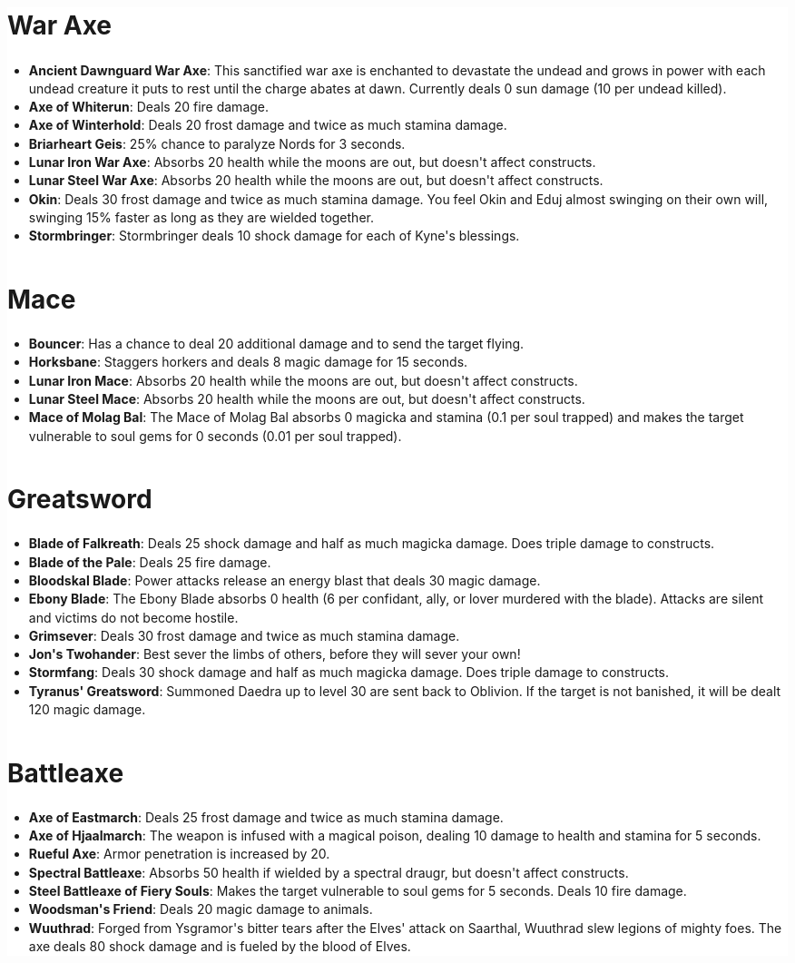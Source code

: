 
War Axe
=======

* **Ancient Dawnguard War Axe**: This sanctified war axe is enchanted to devastate the undead and grows in power with each undead creature it puts to rest until the charge abates at dawn. Currently deals 0 sun damage (10 per undead killed).
* **Axe of Whiterun**: Deals 20 fire damage.
* **Axe of Winterhold**: Deals 20 frost damage and twice as much stamina damage.
* **Briarheart Geis**: 25% chance to paralyze Nords for 3 seconds.
* **Lunar Iron War Axe**: Absorbs 20 health while the moons are out, but doesn't affect constructs.
* **Lunar Steel War Axe**: Absorbs 20 health while the moons are out, but doesn't affect constructs.
* **Okin**: Deals 30 frost damage and twice as much stamina damage. You feel Okin and Eduj almost swinging on their own will, swinging 15% faster as long as they are wielded together.
* **Stormbringer**: Stormbringer deals 10 shock damage for each of Kyne's blessings.

Mace
====

* **Bouncer**: Has a chance to deal 20 additional damage and to send the target flying.
* **Horksbane**: Staggers horkers and deals 8 magic damage for 15 seconds.
* **Lunar Iron Mace**: Absorbs 20 health while the moons are out, but doesn't affect constructs.
* **Lunar Steel Mace**: Absorbs 20 health while the moons are out, but doesn't affect constructs.
* **Mace of Molag Bal**: The Mace of Molag Bal absorbs 0 magicka and stamina (0.1 per soul trapped) and makes the target vulnerable to soul gems for 0 seconds (0.01 per soul trapped).

Greatsword
==========

* **Blade of Falkreath**: Deals 25 shock damage and half as much magicka damage. Does triple damage to constructs.
* **Blade of the Pale**: Deals 25 fire damage.
* **Bloodskal Blade**: Power attacks release an energy blast that deals 30 magic damage.
* **Ebony Blade**: The Ebony Blade absorbs 0 health (6 per confidant, ally, or lover murdered with the blade). Attacks are silent and victims do not become hostile.
* **Grimsever**: Deals 30 frost damage and twice as much stamina damage.
* **Jon's Twohander**: Best sever the limbs of others, before they will sever your own!
* **Stormfang**: Deals 30 shock damage and half as much magicka damage. Does triple damage to constructs.
* **Tyranus' Greatsword**: Summoned Daedra up to level 30 are sent back to Oblivion. If the target is not banished, it will be dealt 120 magic damage.

Battleaxe
=========

* **Axe of Eastmarch**: Deals 25 frost damage and twice as much stamina damage.
* **Axe of Hjaalmarch**: The weapon is infused with a magical poison, dealing 10 damage to health and stamina for 5 seconds.
* **Rueful Axe**: Armor penetration is increased by 20.
* **Spectral Battleaxe**: Absorbs 50 health if wielded by a spectral draugr, but doesn't affect constructs.
* **Steel Battleaxe of Fiery Souls**: Makes the target vulnerable to soul gems for 5 seconds. Deals 10 fire damage.
* **Woodsman's Friend**: Deals 20 magic damage to animals.
* **Wuuthrad**: Forged from Ysgramor's bitter tears after the Elves' attack on Saarthal, Wuuthrad slew legions of mighty foes. The axe deals 80 shock damage and is fueled by the blood of Elves.                    
